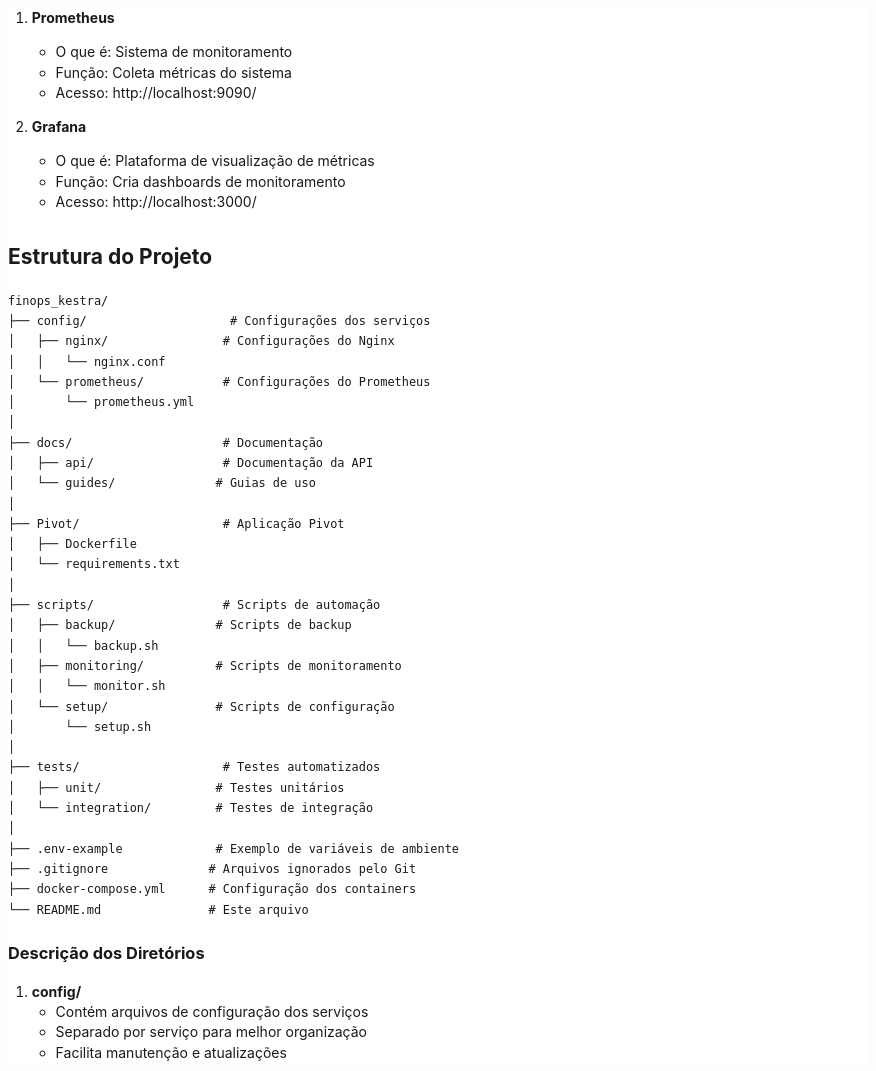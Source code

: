 1. **Prometheus**
   - O que é: Sistema de monitoramento
   - Função: Coleta métricas do sistema
   - Acesso: http://localhost:9090/

2. **Grafana**
   - O que é: Plataforma de visualização de métricas
   - Função: Cria dashboards de monitoramento
   - Acesso: http://localhost:3000/

## <a id="estrutura-do-projeto"></a>Estrutura do Projeto

```
finops_kestra/
├── config/                    # Configurações dos serviços
│   ├── nginx/                # Configurações do Nginx
│   │   └── nginx.conf
│   └── prometheus/           # Configurações do Prometheus
│       └── prometheus.yml
│
├── docs/                     # Documentação
│   ├── api/                  # Documentação da API
│   └── guides/              # Guias de uso
│
├── Pivot/                    # Aplicação Pivot
│   ├── Dockerfile
│   └── requirements.txt
│
├── scripts/                  # Scripts de automação
│   ├── backup/              # Scripts de backup
│   │   └── backup.sh
│   ├── monitoring/          # Scripts de monitoramento
│   │   └── monitor.sh
│   └── setup/               # Scripts de configuração
│       └── setup.sh
│
├── tests/                    # Testes automatizados
│   ├── unit/                # Testes unitários
│   └── integration/         # Testes de integração
│
├── .env-example             # Exemplo de variáveis de ambiente
├── .gitignore              # Arquivos ignorados pelo Git
├── docker-compose.yml      # Configuração dos containers
└── README.md               # Este arquivo
```

### Descrição dos Diretórios

1. **config/**
   - Contém arquivos de configuração dos serviços
   - Separado por serviço para melhor organização
   - Facilita manutenção e atualizações
